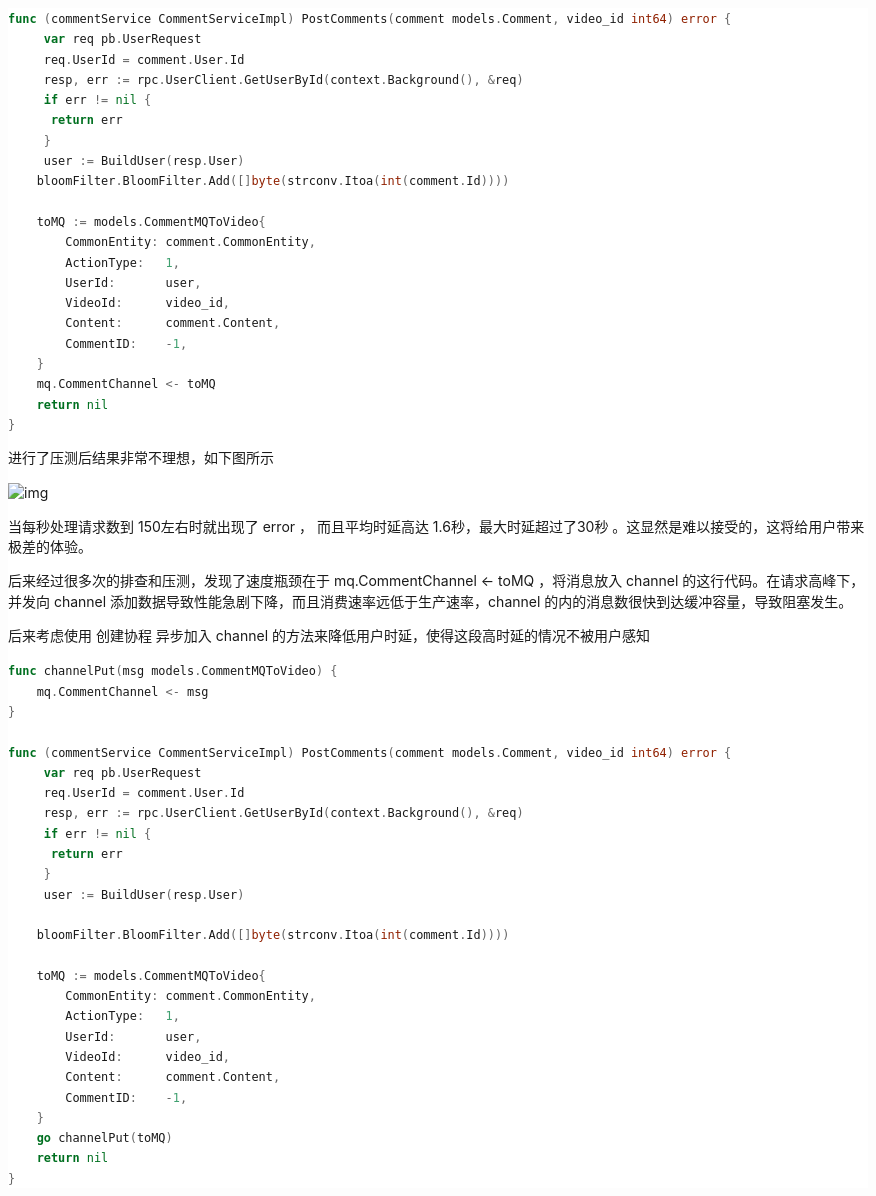 ```Go
func (commentService CommentServiceImpl) PostComments(comment models.Comment, video_id int64) error {
     var req pb.UserRequest
     req.UserId = comment.User.Id
     resp, err := rpc.UserClient.GetUserById(context.Background(), &req)
     if err != nil {
      return err
     }
     user := BuildUser(resp.User)
    bloomFilter.BloomFilter.Add([]byte(strconv.Itoa(int(comment.Id))))

    toMQ := models.CommentMQToVideo{
        CommonEntity: comment.CommonEntity,
        ActionType:   1,
        UserId:       user,
        VideoId:      video_id,
        Content:      comment.Content,
        CommentID:    -1,
    }
    mq.CommentChannel <- toMQ
    return nil
}
```

进行了压测后结果非常不理想，如下图所示

![img](https://da0sq9guct3.feishu.cn/space/api/box/stream/download/asynccode/?code=ZGY0NzQ0Y2MxN2U5NzRmNDM5YjA3YjY0NWZmNDg4NDVfUWVKNFFuR3RDVnJVd1Bab1dQWWhuSG9jTjhtRVc0NXdfVG9rZW46RmR2YWJTd0xtbzQ3Y1J4WUhRMGNVTHkybmRlXzE2OTM1NDA0NTQ6MTY5MzU0NDA1NF9WNA)

当每秒处理请求数到 150左右时就出现了 error ， 而且平均时延高达 1.6秒，最大时延超过了30秒 。这显然是难以接受的，这将给用户带来极差的体验。

后来经过很多次的排查和压测，发现了速度瓶颈在于  mq.CommentChannel <- toMQ ，将消息放入 channel 的这行代码。在请求高峰下，并发向 channel 添加数据导致性能急剧下降，而且消费速率远低于生产速率，channel 的内的消息数很快到达缓冲容量，导致阻塞发生。

后来考虑使用 创建协程 异步加入 channel 的方法来降低用户时延，使得这段高时延的情况不被用户感知

```Go
func channelPut(msg models.CommentMQToVideo) { 
    mq.CommentChannel <- msg
}

func (commentService CommentServiceImpl) PostComments(comment models.Comment, video_id int64) error {
     var req pb.UserRequest
     req.UserId = comment.User.Id
     resp, err := rpc.UserClient.GetUserById(context.Background(), &req)
     if err != nil {
      return err
     }
     user := BuildUser(resp.User)

    bloomFilter.BloomFilter.Add([]byte(strconv.Itoa(int(comment.Id))))

    toMQ := models.CommentMQToVideo{
        CommonEntity: comment.CommonEntity,
        ActionType:   1,
        UserId:       user,
        VideoId:      video_id,
        Content:      comment.Content,
        CommentID:    -1,
    }
    go channelPut(toMQ)
    return nil
}
```
